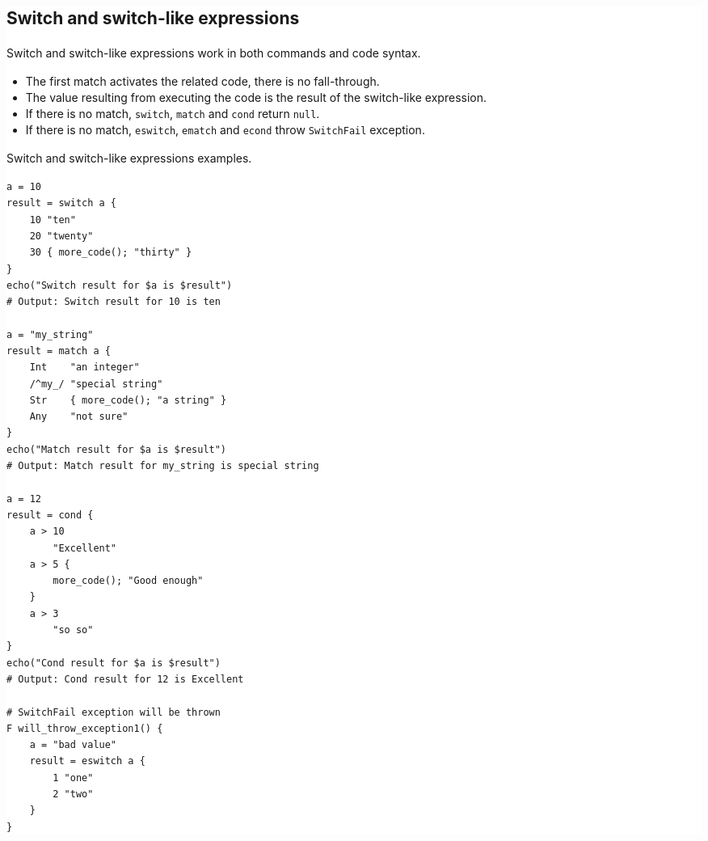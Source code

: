 ## Switch and switch-like expressions

Switch and switch-like expressions work in both commands and code syntax.

* The first match activates the related code, there is no fall-through.
* The value resulting from executing the code is the result of the switch-like expression.
* If there is no match, `switch`, `match` and `cond` return `null`.
* If there is no match, `eswitch`, `ematch` and `econd` throw `SwitchFail` exception.

Switch and switch-like expressions examples.

	a = 10
	result = switch a {
		10 "ten"
		20 "twenty"
		30 { more_code(); "thirty" }
	}
	echo("Switch result for $a is $result")
	# Output: Switch result for 10 is ten

	a = "my_string"
	result = match a {
		Int    "an integer"
		/^my_/ "special string"
		Str    { more_code(); "a string" }
		Any    "not sure"
	}
	echo("Match result for $a is $result")
	# Output: Match result for my_string is special string

	a = 12
	result = cond {
		a > 10
			"Excellent"
		a > 5 {
			more_code(); "Good enough"
		}
		a > 3
			"so so"
	}
	echo("Cond result for $a is $result")
	# Output: Cond result for 12 is Excellent

	# SwitchFail exception will be thrown
	F will_throw_exception1() {
		a = "bad value"
		result = eswitch a {
			1 "one"
			2 "two"
		}
	}
